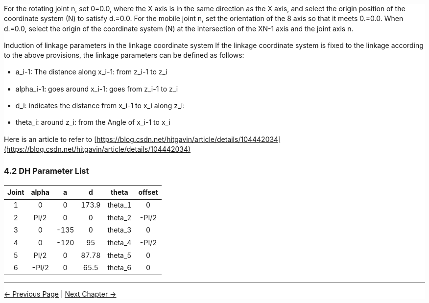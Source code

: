 For the rotating joint n, set 0=0.0, where the X axis is in the same direction as the X axis, and select the origin position of the coordinate system (N) to satisfy d.=0.0. For the mobile joint n, set the orientation of the 8 axis so that it meets 0.=0.0. When d.=0.0, select the origin of the coordinate system (N) at the intersection of the XN-1 axis and the joint axis n.

Induction of linkage parameters in the linkage coordinate system If the linkage coordinate system is fixed to the linkage according to the above provisions, the linkage parameters can be defined as follows:

- a_i-1: The distance along x_i-1: from z_i-1 to z_i

- alpha_i-1: goes around x_i-1: goes from z_i-1 to z_i

- d_i: indicates the distance from x_i-1 to x_i along z_i:

- theta_i: around z_i: from the Angle of x_i-1 to x_i

Here is an article to refer to
[https://blog.csdn.net/hitgavin/article/details/104442034](https://blog.csdn.net/hitgavin/article/details/104442034)

### 4.2 DH Parameter List

| Joint | alpha |  a   |   d   |  theta  | offset |
| :---: | :---: | :--: | :---: | :-----: | :----: |
|   1   |   0   |  0   | 173.9 | theta_1 |   0    |
|   2   | PI/2  |  0   |   0   | theta_2 | -PI/2  |
|   3   |   0   | -135 |   0   | theta_3 |   0    |
|   4   |   0   | -120 |  95   | theta_4 | -PI/2  |
|   5   | PI/2  |  0   | 87.78 | theta_5 |   0    |
|   6   | -PI/2 |  0   | 65.5  | theta_6 |   0    |

---

[← Previous Page](../2.1_320_M5_product/2.1.4-ElectricalCharacteristicParameter.md) | [Next Chapter →](../../3-UserNotes/320_M5/REMADE.md)
